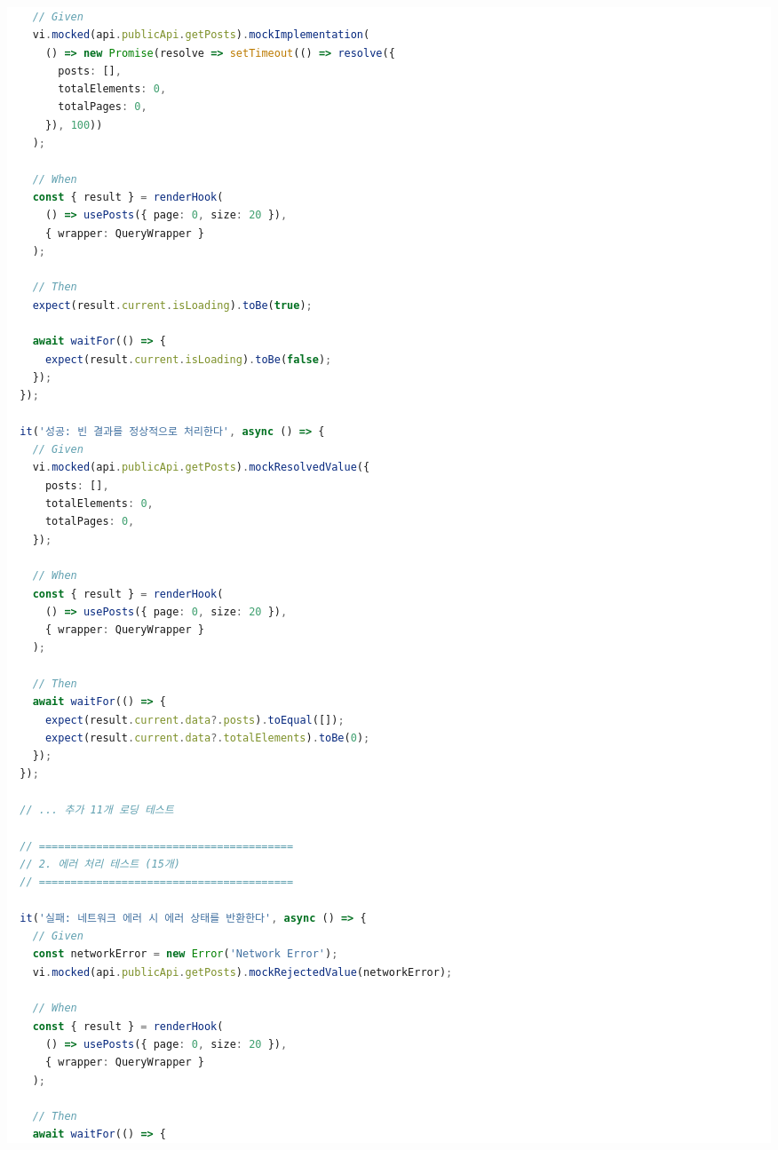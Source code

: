 ```typescript
    // Given
    vi.mocked(api.publicApi.getPosts).mockImplementation(
      () => new Promise(resolve => setTimeout(() => resolve({
        posts: [],
        totalElements: 0,
        totalPages: 0,
      }), 100))
    );

    // When
    const { result } = renderHook(
      () => usePosts({ page: 0, size: 20 }),
      { wrapper: QueryWrapper }
    );

    // Then
    expect(result.current.isLoading).toBe(true);

    await waitFor(() => {
      expect(result.current.isLoading).toBe(false);
    });
  });

  it('성공: 빈 결과를 정상적으로 처리한다', async () => {
    // Given
    vi.mocked(api.publicApi.getPosts).mockResolvedValue({
      posts: [],
      totalElements: 0,
      totalPages: 0,
    });

    // When
    const { result } = renderHook(
      () => usePosts({ page: 0, size: 20 }),
      { wrapper: QueryWrapper }
    );

    // Then
    await waitFor(() => {
      expect(result.current.data?.posts).toEqual([]);
      expect(result.current.data?.totalElements).toBe(0);
    });
  });

  // ... 추가 11개 로딩 테스트

  // ========================================
  // 2. 에러 처리 테스트 (15개)
  // ========================================

  it('실패: 네트워크 에러 시 에러 상태를 반환한다', async () => {
    // Given
    const networkError = new Error('Network Error');
    vi.mocked(api.publicApi.getPosts).mockRejectedValue(networkError);

    // When
    const { result } = renderHook(
      () => usePosts({ page: 0, size: 20 }),
      { wrapper: QueryWrapper }
    );

    // Then
    await waitFor(() => {
```